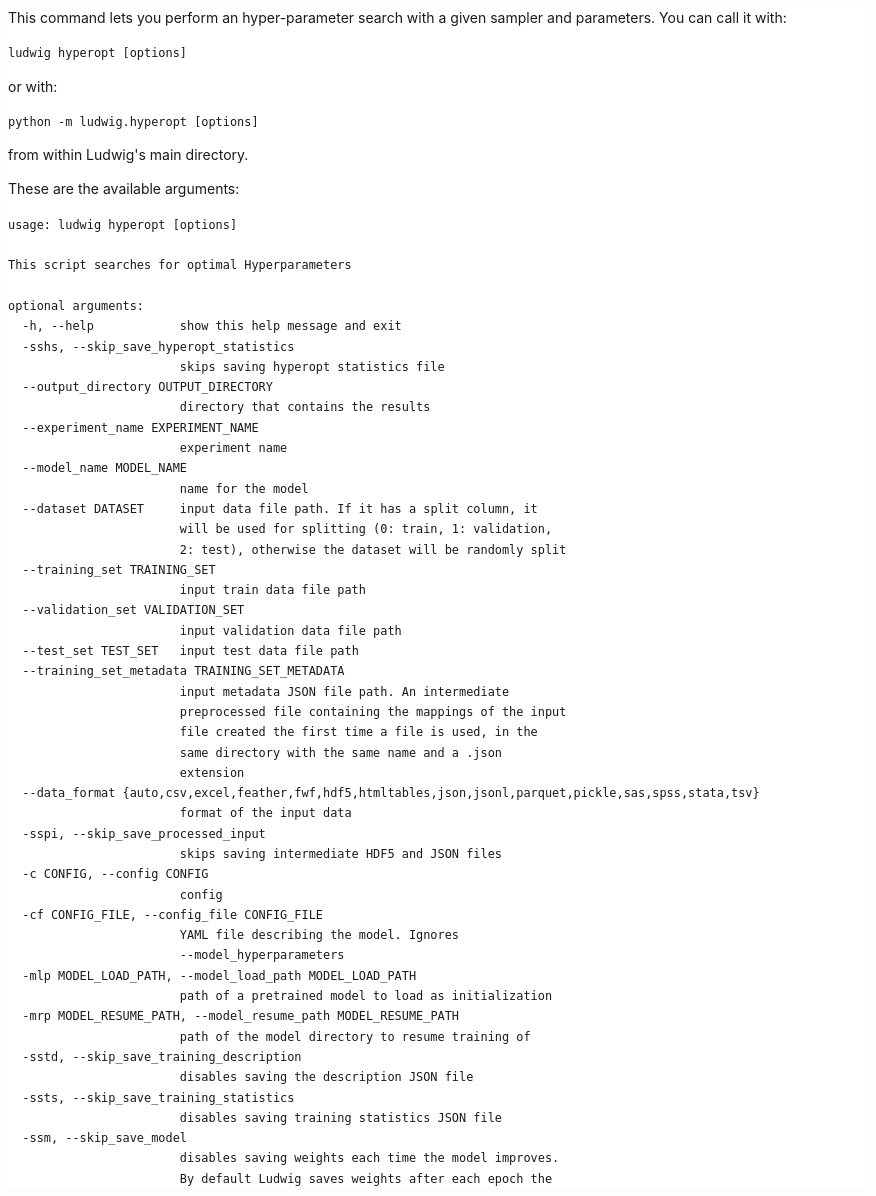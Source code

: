 This command lets you perform an hyper-parameter search with a given sampler and parameters.
You can call it with:

```
ludwig hyperopt [options]
```

or with:

```
python -m ludwig.hyperopt [options]
```

from within Ludwig's main directory.

These are the available arguments:

```
usage: ludwig hyperopt [options]

This script searches for optimal Hyperparameters

optional arguments:
  -h, --help            show this help message and exit
  -sshs, --skip_save_hyperopt_statistics
                        skips saving hyperopt statistics file
  --output_directory OUTPUT_DIRECTORY
                        directory that contains the results
  --experiment_name EXPERIMENT_NAME
                        experiment name
  --model_name MODEL_NAME
                        name for the model
  --dataset DATASET     input data file path. If it has a split column, it
                        will be used for splitting (0: train, 1: validation,
                        2: test), otherwise the dataset will be randomly split
  --training_set TRAINING_SET
                        input train data file path
  --validation_set VALIDATION_SET
                        input validation data file path
  --test_set TEST_SET   input test data file path
  --training_set_metadata TRAINING_SET_METADATA
                        input metadata JSON file path. An intermediate
                        preprocessed file containing the mappings of the input
                        file created the first time a file is used, in the
                        same directory with the same name and a .json
                        extension
  --data_format {auto,csv,excel,feather,fwf,hdf5,htmltables,json,jsonl,parquet,pickle,sas,spss,stata,tsv}
                        format of the input data
  -sspi, --skip_save_processed_input
                        skips saving intermediate HDF5 and JSON files
  -c CONFIG, --config CONFIG
                        config
  -cf CONFIG_FILE, --config_file CONFIG_FILE
                        YAML file describing the model. Ignores
                        --model_hyperparameters
  -mlp MODEL_LOAD_PATH, --model_load_path MODEL_LOAD_PATH
                        path of a pretrained model to load as initialization
  -mrp MODEL_RESUME_PATH, --model_resume_path MODEL_RESUME_PATH
                        path of the model directory to resume training of
  -sstd, --skip_save_training_description
                        disables saving the description JSON file
  -ssts, --skip_save_training_statistics
                        disables saving training statistics JSON file
  -ssm, --skip_save_model
                        disables saving weights each time the model improves.
                        By default Ludwig saves weights after each epoch the
```